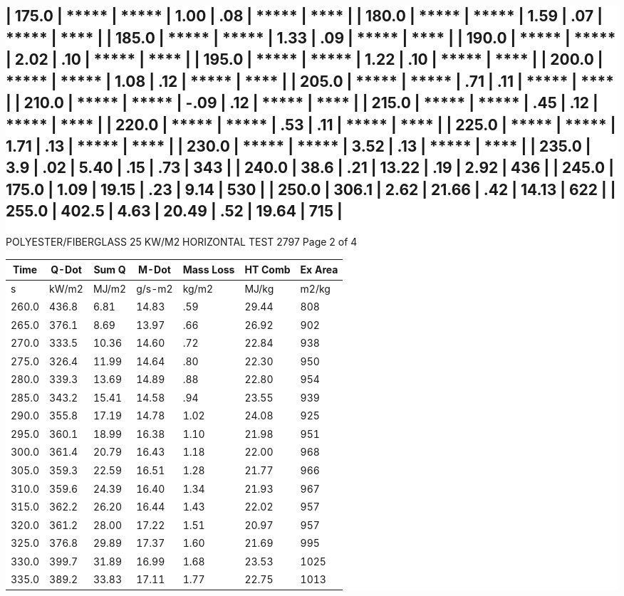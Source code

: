 | 175.0 | ***** | ***** | 1.00 | .08 | ***** | **** |
| 180.0 | ***** | ***** | 1.59 | .07 | ***** | **** |
| 185.0 | ***** | ***** | 1.33 | .09 | ***** | **** |
| 190.0 | ***** | ***** | 2.02 | .10 | ***** | **** |
| 195.0 | ***** | ***** | 1.22 | .10 | ***** | **** |
| 200.0 | ***** | ***** | 1.08 | .12 | ***** | **** |
| 205.0 | ***** | ***** | .71 | .11 | ***** | **** |
| 210.0 | ***** | ***** | -.09 | .12 | ***** | **** |
| 215.0 | ***** | ***** | .45 | .12 | ***** | **** |
| 220.0 | ***** | ***** | .53 | .11 | ***** | **** |
| 225.0 | ***** | ***** | 1.71 | .13 | ***** | **** |
| 230.0 | ***** | ***** | 3.52 | .13 | ***** | **** |
| 235.0 | 3.9 | .02 | 5.40 | .15 | .73 | 343 |
| 240.0 | 38.6 | .21 | 13.22 | .19 | 2.92 | 436 |
| 245.0 | 175.0 | 1.09 | 19.15 | .23 | 9.14 | 530 |
| 250.0 | 306.1 | 2.62 | 21.66 | .42 | 14.13 | 622 |
| 255.0 | 402.5 | 4.63 | 20.49 | .52 | 19.64 | 715 |
---
POLYESTER/FIBERGLASS    25 KW/M2    HORIZONTAL    TEST 2797
Page 2 of 4

| Time | Q-Dot | Sum Q | M-Dot | Mass Loss | HT Comb | Ex Area |
|------|-------|-------|-------|-----------|---------|---------|
| s | kW/m2 | MJ/m2 | g/s-m2 | kg/m2 | MJ/kg | m2/kg |
| 260.0 | 436.8 | 6.81 | 14.83 | .59 | 29.44 | 808 |
| 265.0 | 376.1 | 8.69 | 13.97 | .66 | 26.92 | 902 |
| 270.0 | 333.5 | 10.36 | 14.60 | .72 | 22.84 | 938 |
| 275.0 | 326.4 | 11.99 | 14.64 | .80 | 22.30 | 950 |
| 280.0 | 339.3 | 13.69 | 14.89 | .88 | 22.80 | 954 |
| 285.0 | 343.2 | 15.41 | 14.58 | .94 | 23.55 | 939 |
| 290.0 | 355.8 | 17.19 | 14.78 | 1.02 | 24.08 | 925 |
| 295.0 | 360.1 | 18.99 | 16.38 | 1.10 | 21.98 | 951 |
| 300.0 | 361.4 | 20.79 | 16.43 | 1.18 | 22.00 | 968 |
| 305.0 | 359.3 | 22.59 | 16.51 | 1.28 | 21.77 | 966 |
| 310.0 | 359.6 | 24.39 | 16.40 | 1.34 | 21.93 | 967 |
| 315.0 | 362.2 | 26.20 | 16.44 | 1.43 | 22.02 | 957 |
| 320.0 | 361.2 | 28.00 | 17.22 | 1.51 | 20.97 | 957 |
| 325.0 | 376.8 | 29.89 | 17.37 | 1.60 | 21.69 | 995 |
| 330.0 | 399.7 | 31.89 | 16.99 | 1.68 | 23.53 | 1025 |
| 335.0 | 389.2 | 33.83 | 17.11 | 1.77 | 22.75 | 1013 |